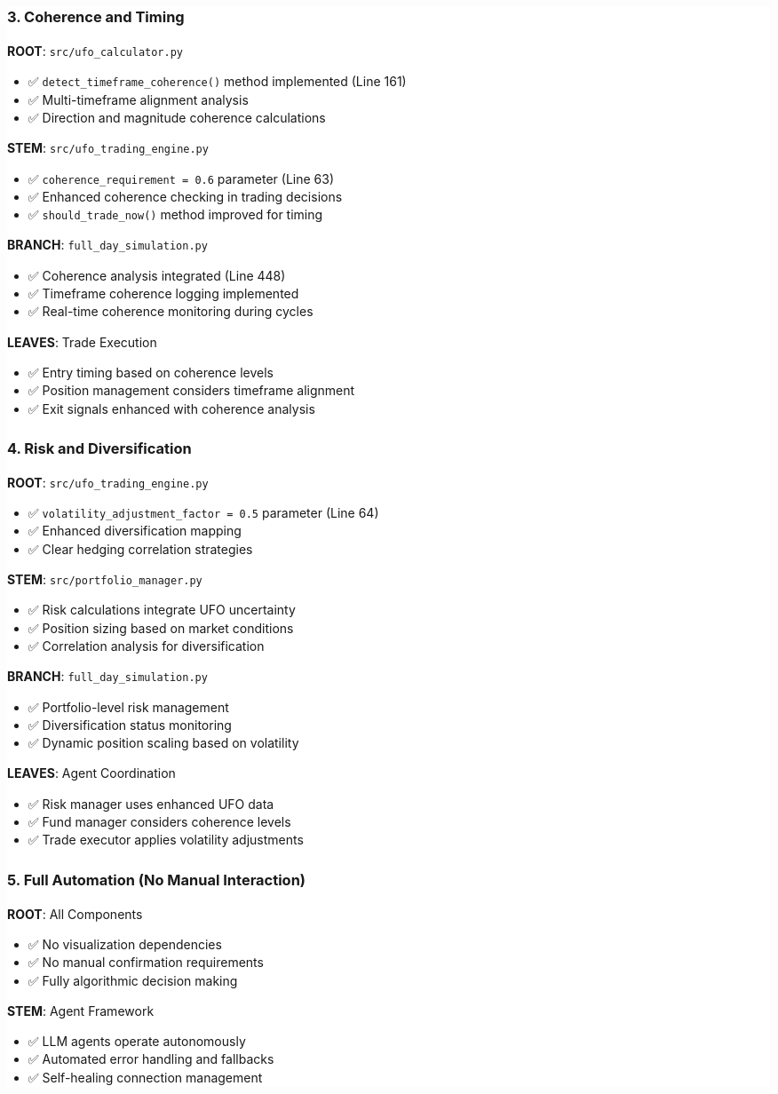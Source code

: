 ### 3. Coherence and Timing
**ROOT**: `src/ufo_calculator.py`
- ✅ `detect_timeframe_coherence()` method implemented (Line 161)
- ✅ Multi-timeframe alignment analysis
- ✅ Direction and magnitude coherence calculations

**STEM**: `src/ufo_trading_engine.py`
- ✅ `coherence_requirement = 0.6` parameter (Line 63)
- ✅ Enhanced coherence checking in trading decisions
- ✅ `should_trade_now()` method improved for timing

**BRANCH**: `full_day_simulation.py`
- ✅ Coherence analysis integrated (Line 448)
- ✅ Timeframe coherence logging implemented
- ✅ Real-time coherence monitoring during cycles

**LEAVES**: Trade Execution
- ✅ Entry timing based on coherence levels
- ✅ Position management considers timeframe alignment
- ✅ Exit signals enhanced with coherence analysis

### 4. Risk and Diversification
**ROOT**: `src/ufo_trading_engine.py`
- ✅ `volatility_adjustment_factor = 0.5` parameter (Line 64)
- ✅ Enhanced diversification mapping
- ✅ Clear hedging correlation strategies

**STEM**: `src/portfolio_manager.py`
- ✅ Risk calculations integrate UFO uncertainty
- ✅ Position sizing based on market conditions
- ✅ Correlation analysis for diversification

**BRANCH**: `full_day_simulation.py`
- ✅ Portfolio-level risk management
- ✅ Diversification status monitoring
- ✅ Dynamic position scaling based on volatility

**LEAVES**: Agent Coordination
- ✅ Risk manager uses enhanced UFO data
- ✅ Fund manager considers coherence levels
- ✅ Trade executor applies volatility adjustments

### 5. Full Automation (No Manual Interaction)
**ROOT**: All Components
- ✅ No visualization dependencies
- ✅ No manual confirmation requirements
- ✅ Fully algorithmic decision making

**STEM**: Agent Framework
- ✅ LLM agents operate autonomously
- ✅ Automated error handling and fallbacks
- ✅ Self-healing connection management
